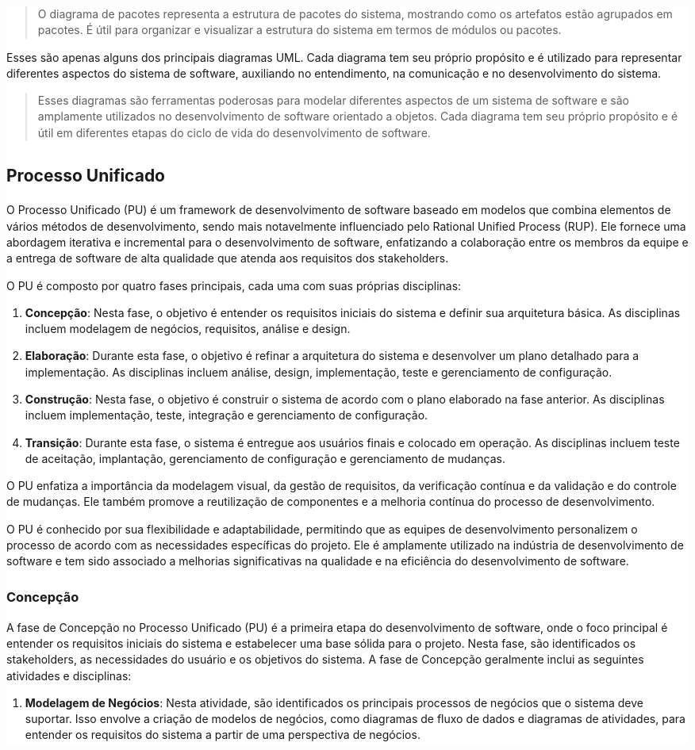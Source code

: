    > O diagrama de pacotes representa a estrutura de pacotes do sistema,  mostrando como os artefatos estão agrupados em pacotes. É útil para  organizar e visualizar a estrutura do sistema em termos de módulos ou  pacotes.

Esses são apenas alguns dos principais diagramas UML. Cada diagrama tem seu próprio propósito e é utilizado para representar diferentes aspectos do sistema de software, auxiliando no entendimento, na comunicação e no desenvolvimento do sistema.

> Esses diagramas são ferramentas poderosas para modelar diferentes  aspectos de um sistema de software e são amplamente utilizados no  desenvolvimento de software orientado a objetos. Cada diagrama tem seu  próprio propósito e é útil em diferentes etapas do ciclo de vida do  desenvolvimento de software.

## Processo Unificado

O Processo Unificado (PU) é um framework de desenvolvimento de software baseado em modelos que combina elementos de vários métodos de desenvolvimento, sendo mais notavelmente influenciado pelo Rational Unified Process (RUP). Ele fornece uma abordagem iterativa e incremental para o desenvolvimento de software, enfatizando a colaboração entre os membros da equipe e a entrega de software de alta qualidade que atenda aos requisitos dos stakeholders.

O PU é composto por quatro fases principais, cada uma com suas próprias disciplinas:

1. **Concepção**: Nesta fase, o objetivo é entender os requisitos iniciais do sistema e definir sua arquitetura básica. As disciplinas incluem modelagem de negócios, requisitos, análise e design.

2. **Elaboração**: Durante esta fase, o objetivo é refinar a arquitetura do sistema e desenvolver um plano detalhado para a implementação. As disciplinas incluem análise, design, implementação, teste e gerenciamento de configuração.

3. **Construção**: Nesta fase, o objetivo é construir o sistema de acordo com o plano elaborado na fase anterior. As disciplinas incluem implementação, teste, integração e gerenciamento de configuração.

4. **Transição**: Durante esta fase, o sistema é entregue aos usuários finais e colocado em operação. As disciplinas incluem teste de aceitação, implantação, gerenciamento de configuração e gerenciamento de mudanças.

O PU enfatiza a importância da modelagem visual, da gestão de requisitos, da verificação contínua e da validação e do controle de mudanças. Ele também promove a reutilização de componentes e a melhoria contínua do processo de desenvolvimento.

O PU é conhecido por sua flexibilidade e adaptabilidade, permitindo que as equipes de desenvolvimento personalizem o processo de acordo com as necessidades específicas do projeto. Ele é amplamente utilizado na indústria de desenvolvimento de software e tem sido associado a melhorias significativas na qualidade e na eficiência do desenvolvimento de software.

### Concepção

A fase de Concepção no Processo Unificado (PU) é a primeira etapa do desenvolvimento de software, onde o foco principal é entender os requisitos iniciais do sistema e estabelecer uma base sólida para o projeto. Nesta fase, são identificados os stakeholders, as necessidades do usuário e os objetivos do sistema. A fase de Concepção geralmente inclui as seguintes atividades e disciplinas:

1. **Modelagem de Negócios**: Nesta atividade, são identificados os principais processos de negócios que o sistema deve suportar. Isso envolve a criação de modelos de negócios, como diagramas de fluxo de dados e diagramas de atividades, para entender os requisitos do sistema a partir de uma perspectiva de negócios.
